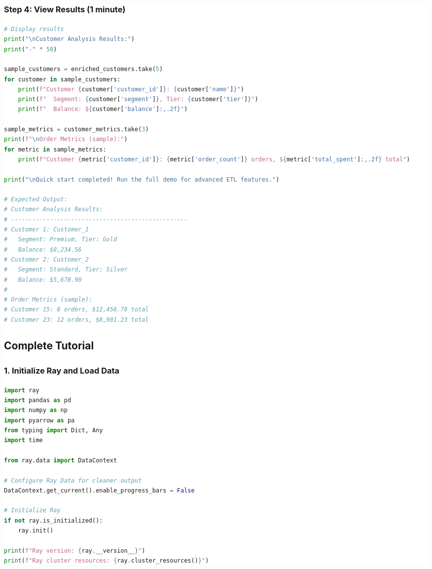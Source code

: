 ### **Step 4: View Results (1 minute)**

```python
# Display results
print("\nCustomer Analysis Results:")
print("-" * 50)

sample_customers = enriched_customers.take(5)
for customer in sample_customers:
    print(f"Customer {customer['customer_id']}: {customer['name']}")
    print(f"  Segment: {customer['segment']}, Tier: {customer['tier']}")
    print(f"  Balance: ${customer['balance']:,.2f}")

sample_metrics = customer_metrics.take(3)
print(f"\nOrder Metrics (sample):")
for metric in sample_metrics:
    print(f"Customer {metric['customer_id']}: {metric['order_count']} orders, ${metric['total_spent']:,.2f} total")

print("\nQuick start completed! Run the full demo for advanced ETL features.")

# Expected Output:
# Customer Analysis Results:
# --------------------------------------------------
# Customer 1: Customer_1
#   Segment: Premium, Tier: Gold
#   Balance: $8,234.56
# Customer 2: Customer_2
#   Segment: Standard, Tier: Silver
#   Balance: $5,678.90
# 
# Order Metrics (sample):
# Customer 15: 8 orders, $12,456.78 total
# Customer 23: 12 orders, $8,901.23 total
```

## Complete Tutorial

### 1. **Initialize Ray and Load Data**

```python
import ray
import pandas as pd
import numpy as np
import pyarrow as pa
from typing import Dict, Any
import time

from ray.data import DataContext

# Configure Ray Data for cleaner output
DataContext.get_current().enable_progress_bars = False

# Initialize Ray
if not ray.is_initialized():
    ray.init()

print(f"Ray version: {ray.__version__}")
print(f"Ray cluster resources: {ray.cluster_resources()}")
```
